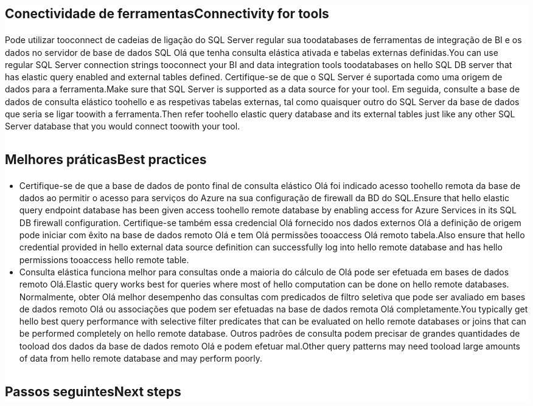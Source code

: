 
## <a name="connectivity-for-tools"></a><span data-ttu-id="fecbe-163">Conectividade de ferramentas</span><span class="sxs-lookup"><span data-stu-id="fecbe-163">Connectivity for tools</span></span>
<span data-ttu-id="fecbe-164">Pode utilizar tooconnect de cadeias de ligação do SQL Server regular sua toodatabases de ferramentas de integração de BI e os dados no servidor de base de dados SQL Olá que tenha consulta elástica ativada e tabelas externas definidas.</span><span class="sxs-lookup"><span data-stu-id="fecbe-164">You can use regular SQL Server connection strings tooconnect your BI and data integration tools toodatabases on hello SQL DB server that has elastic query enabled and external tables defined.</span></span> <span data-ttu-id="fecbe-165">Certifique-se de que o SQL Server é suportada como uma origem de dados para a ferramenta.</span><span class="sxs-lookup"><span data-stu-id="fecbe-165">Make sure that SQL Server is supported as a data source for your tool.</span></span> <span data-ttu-id="fecbe-166">Em seguida, consulte a base de dados de consulta elástico toohello e as respetivas tabelas externas, tal como quaisquer outro do SQL Server da base de dados que seria se ligar toowith a ferramenta.</span><span class="sxs-lookup"><span data-stu-id="fecbe-166">Then refer toohello elastic query database and its external tables just like any other SQL Server database that you would connect toowith your tool.</span></span> 

## <a name="best-practices"></a><span data-ttu-id="fecbe-167">Melhores práticas</span><span class="sxs-lookup"><span data-stu-id="fecbe-167">Best practices</span></span>
* <span data-ttu-id="fecbe-168">Certifique-se de que a base de dados de ponto final de consulta elástico Olá foi indicado acesso toohello remota da base de dados ao permitir o acesso para serviços do Azure na sua configuração de firewall da BD do SQL.</span><span class="sxs-lookup"><span data-stu-id="fecbe-168">Ensure that hello elastic query endpoint database has been given access toohello remote database by enabling access for Azure Services in its SQL DB firewall configuration.</span></span> <span data-ttu-id="fecbe-169">Certifique-se também essa credencial Olá fornecido nos dados externos Olá a definição de origem pode iniciar com êxito na base de dados remoto Olá e tem Olá permissões tooaccess Olá remoto tabela.</span><span class="sxs-lookup"><span data-stu-id="fecbe-169">Also ensure that hello credential provided in hello external data source definition can successfully log into hello remote database and has hello permissions tooaccess hello remote table.</span></span>  
* <span data-ttu-id="fecbe-170">Consulta elástica funciona melhor para consultas onde a maioria do cálculo de Olá pode ser efetuada em bases de dados remoto Olá.</span><span class="sxs-lookup"><span data-stu-id="fecbe-170">Elastic query works best for queries where most of hello computation can be done on hello remote databases.</span></span> <span data-ttu-id="fecbe-171">Normalmente, obter Olá melhor desempenho das consultas com predicados de filtro seletiva que pode ser avaliado em bases de dados remoto Olá ou associações que podem ser efetuadas na base de dados remota Olá completamente.</span><span class="sxs-lookup"><span data-stu-id="fecbe-171">You typically get hello best query performance with selective filter predicates that can be evaluated on hello remote databases or joins that can be performed completely on hello remote database.</span></span> <span data-ttu-id="fecbe-172">Outros padrões de consulta podem precisar de grandes quantidades de tooload dos dados da base de dados remoto Olá e podem efetuar mal.</span><span class="sxs-lookup"><span data-stu-id="fecbe-172">Other query patterns may need tooload large amounts of data from hello remote database and may perform poorly.</span></span> 

## <a name="next-steps"></a><span data-ttu-id="fecbe-173">Passos seguintes</span><span class="sxs-lookup"><span data-stu-id="fecbe-173">Next steps</span></span>
